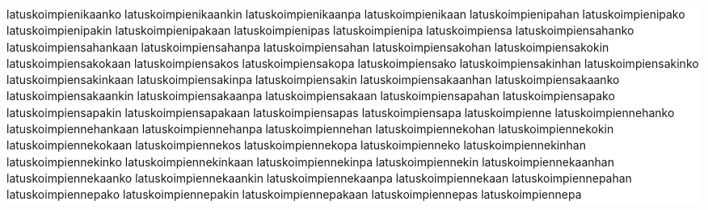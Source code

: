 latuskoimpienikaanko
latuskoimpienikaankin
latuskoimpienikaanpa
latuskoimpienikaan
latuskoimpienipahan
latuskoimpienipako
latuskoimpienipakin
latuskoimpienipakaan
latuskoimpienipas
latuskoimpienipa
latuskoimpiensa
latuskoimpiensahanko
latuskoimpiensahankaan
latuskoimpiensahanpa
latuskoimpiensahan
latuskoimpiensakohan
latuskoimpiensakokin
latuskoimpiensakokaan
latuskoimpiensakos
latuskoimpiensakopa
latuskoimpiensako
latuskoimpiensakinhan
latuskoimpiensakinko
latuskoimpiensakinkaan
latuskoimpiensakinpa
latuskoimpiensakin
latuskoimpiensakaanhan
latuskoimpiensakaanko
latuskoimpiensakaankin
latuskoimpiensakaanpa
latuskoimpiensakaan
latuskoimpiensapahan
latuskoimpiensapako
latuskoimpiensapakin
latuskoimpiensapakaan
latuskoimpiensapas
latuskoimpiensapa
latuskoimpienne
latuskoimpiennehanko
latuskoimpiennehankaan
latuskoimpiennehanpa
latuskoimpiennehan
latuskoimpiennekohan
latuskoimpiennekokin
latuskoimpiennekokaan
latuskoimpiennekos
latuskoimpiennekopa
latuskoimpienneko
latuskoimpiennekinhan
latuskoimpiennekinko
latuskoimpiennekinkaan
latuskoimpiennekinpa
latuskoimpiennekin
latuskoimpiennekaanhan
latuskoimpiennekaanko
latuskoimpiennekaankin
latuskoimpiennekaanpa
latuskoimpiennekaan
latuskoimpiennepahan
latuskoimpiennepako
latuskoimpiennepakin
latuskoimpiennepakaan
latuskoimpiennepas
latuskoimpiennepa